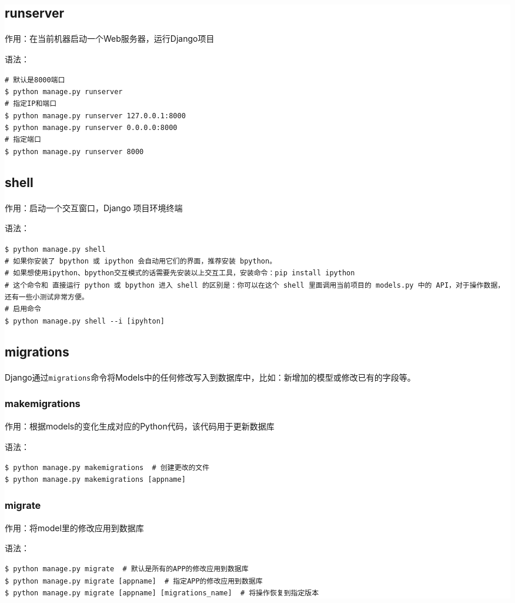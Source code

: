 ## runserver

作用：在当前机器启动一个Web服务器，运行Django项目

语法：

```shell
# 默认是8000端口
$ python manage.py runserver
# 指定IP和端口
$ python manage.py runserver 127.0.0.1:8000
$ python manage.py runserver 0.0.0.0:8000
# 指定端口
$ python manage.py runserver 8000
```

## shell

作用：启动一个交互窗口，Django 项目环境终端

语法：

```shell
$ python manage.py shell
# 如果你安装了 bpython 或 ipython 会自动用它们的界面，推荐安装 bpython。
# 如果想使用ipython、bpython交互模式的话需要先安装以上交互工具，安装命令：pip install ipython
# 这个命令和 直接运行 python 或 bpython 进入 shell 的区别是：你可以在这个 shell 里面调用当前项目的 models.py 中的 API，对于操作数据，还有一些小测试非常方便。
# 启用命令
$ python manage.py shell --i [ipyhton]
```

## migrations

Django通过`migrations`命令将Models中的任何修改写入到数据库中，比如：新增加的模型或修改已有的字段等。

### makemigrations

作用：根据models的变化生成对应的Python代码，该代码用于更新数据库

语法：

```shell
$ python manage.py makemigrations  # 创建更改的文件
$ python manage.py makemigrations [appname]
```

### migrate

作用：将model里的修改应用到数据库

语法：

```shell
$ python manage.py migrate  # 默认是所有的APP的修改应用到数据库
$ python manage.py migrate [appname]  # 指定APP的修改应用到数据库
$ python manage.py migrate [appname] [migrations_name]  # 将操作恢复到指定版本
```
